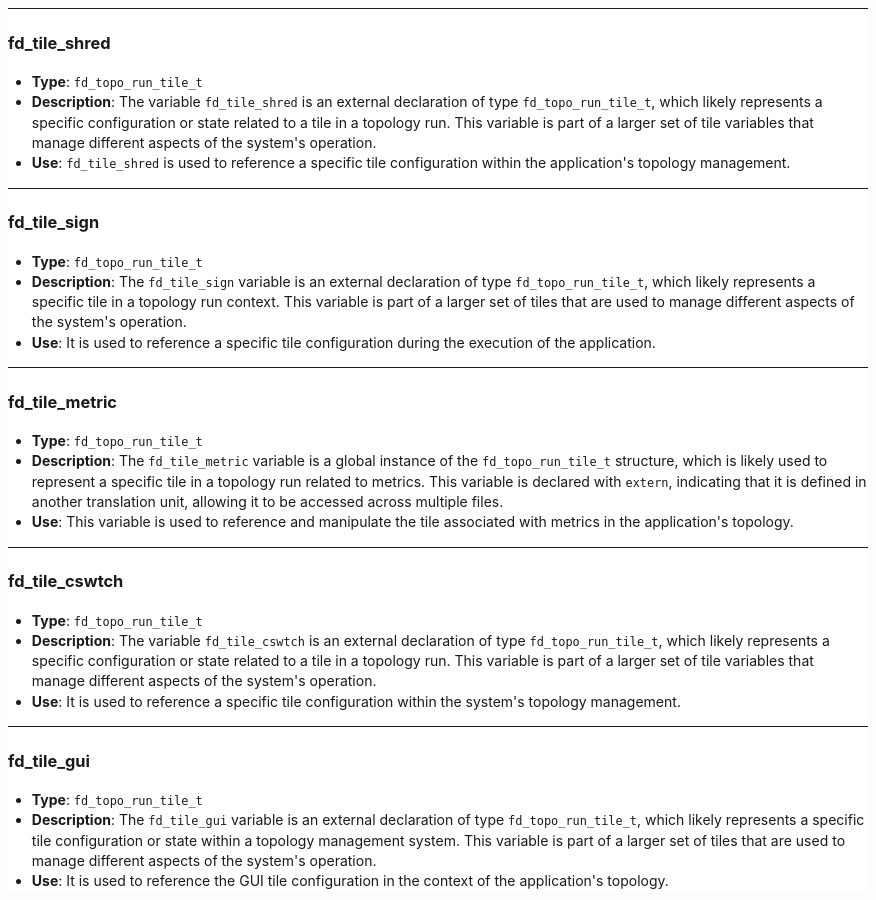 
---
### fd\_tile\_shred
- **Type**: `fd_topo_run_tile_t`
- **Description**: The variable `fd_tile_shred` is an external declaration of type `fd_topo_run_tile_t`, which likely represents a specific configuration or state related to a tile in a topology run. This variable is part of a larger set of tile variables that manage different aspects of the system's operation.
- **Use**: `fd_tile_shred` is used to reference a specific tile configuration within the application's topology management.


---
### fd\_tile\_sign
- **Type**: `fd_topo_run_tile_t`
- **Description**: The `fd_tile_sign` variable is an external declaration of type `fd_topo_run_tile_t`, which likely represents a specific tile in a topology run context. This variable is part of a larger set of tiles that are used to manage different aspects of the system's operation.
- **Use**: It is used to reference a specific tile configuration during the execution of the application.


---
### fd\_tile\_metric
- **Type**: `fd_topo_run_tile_t`
- **Description**: The `fd_tile_metric` variable is a global instance of the `fd_topo_run_tile_t` structure, which is likely used to represent a specific tile in a topology run related to metrics. This variable is declared with `extern`, indicating that it is defined in another translation unit, allowing it to be accessed across multiple files.
- **Use**: This variable is used to reference and manipulate the tile associated with metrics in the application's topology.


---
### fd\_tile\_cswtch
- **Type**: `fd_topo_run_tile_t`
- **Description**: The variable `fd_tile_cswtch` is an external declaration of type `fd_topo_run_tile_t`, which likely represents a specific configuration or state related to a tile in a topology run. This variable is part of a larger set of tile variables that manage different aspects of the system's operation.
- **Use**: It is used to reference a specific tile configuration within the system's topology management.


---
### fd\_tile\_gui
- **Type**: `fd_topo_run_tile_t`
- **Description**: The `fd_tile_gui` variable is an external declaration of type `fd_topo_run_tile_t`, which likely represents a specific tile configuration or state within a topology management system. This variable is part of a larger set of tiles that are used to manage different aspects of the system's operation.
- **Use**: It is used to reference the GUI tile configuration in the context of the application's topology.
